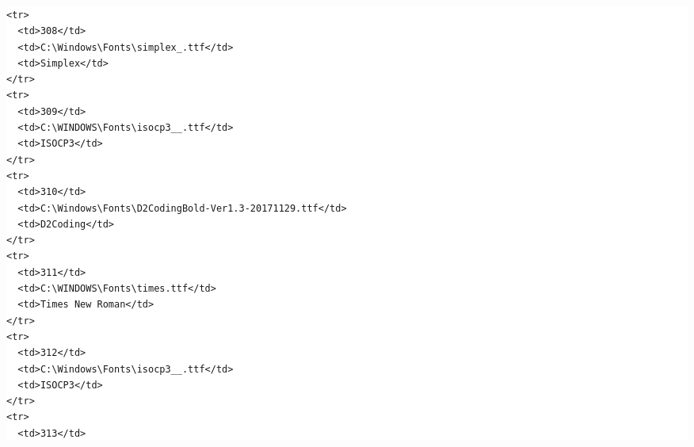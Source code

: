     <tr>
      <td>308</td>
      <td>C:\Windows\Fonts\simplex_.ttf</td>
      <td>Simplex</td>
    </tr>
    <tr>
      <td>309</td>
      <td>C:\WINDOWS\Fonts\isocp3__.ttf</td>
      <td>ISOCP3</td>
    </tr>
    <tr>
      <td>310</td>
      <td>C:\Windows\Fonts\D2CodingBold-Ver1.3-20171129.ttf</td>
      <td>D2Coding</td>
    </tr>
    <tr>
      <td>311</td>
      <td>C:\WINDOWS\Fonts\times.ttf</td>
      <td>Times New Roman</td>
    </tr>
    <tr>
      <td>312</td>
      <td>C:\Windows\Fonts\isocp3__.ttf</td>
      <td>ISOCP3</td>
    </tr>
    <tr>
      <td>313</td>
